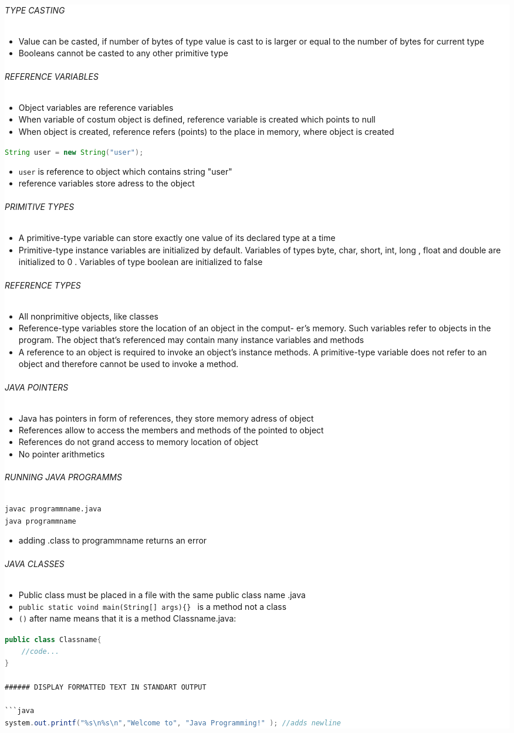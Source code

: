 ###### TYPE CASTING

* Value can be casted, if number of bytes of type value is cast to is larger or equal to the number of bytes for current type
* Booleans cannot be casted to any other primitive type

###### REFERENCE VARIABLES

* Object variables are reference variables
* When variable of costum object is defined, reference variable is created which points to null
* When object is created, reference refers (points) to the place in memory, where object is created

```java
String user = new String("user");
```
* `user` is reference to object which contains string "user"
* reference variables store adress to the object

###### PRIMITIVE TYPES

* A primitive-type variable can store exactly one value of its declared type at a time
* Primitive-type instance variables are initialized by default. Variables of types byte, char, short, int, long , float and double are initialized to 0 . Variables of type boolean are initialized to false

###### REFERENCE TYPES

* All nonprimitive objects, like classes
* Reference-type variables store the location of an object in the comput-
er’s memory. Such variables refer to objects in the program. The object that’s referenced may contain many instance variables and methods
* A reference to an object is required to invoke an object’s instance methods. A primitive-type variable does not refer to an object and therefore cannot be used to invoke a method.

###### JAVA POINTERS

* Java has pointers in form of references, they store memory adress of object
* References allow to access the members and methods of the pointed to object
* References do not grand access to memory location of object
* No pointer arithmetics

###### RUNNING JAVA PROGRAMMS

```
javac programmname.java
java programmname
```
* adding .class to programmname returns an error

###### JAVA CLASSES

* Public class must be placed in a file with the same public class name .java
* `public static voind main(String[] args){} ` is a method not a class
* `()` after name means that it is a method
Classname.java:
```java
public class Classname{
    //code...
}

###### DISPLAY FORMATTED TEXT IN STANDART OUTPUT

```java
system.out.printf("%s\n%s\n","Welcome to", "Java Programming!" ); //adds newline
```
